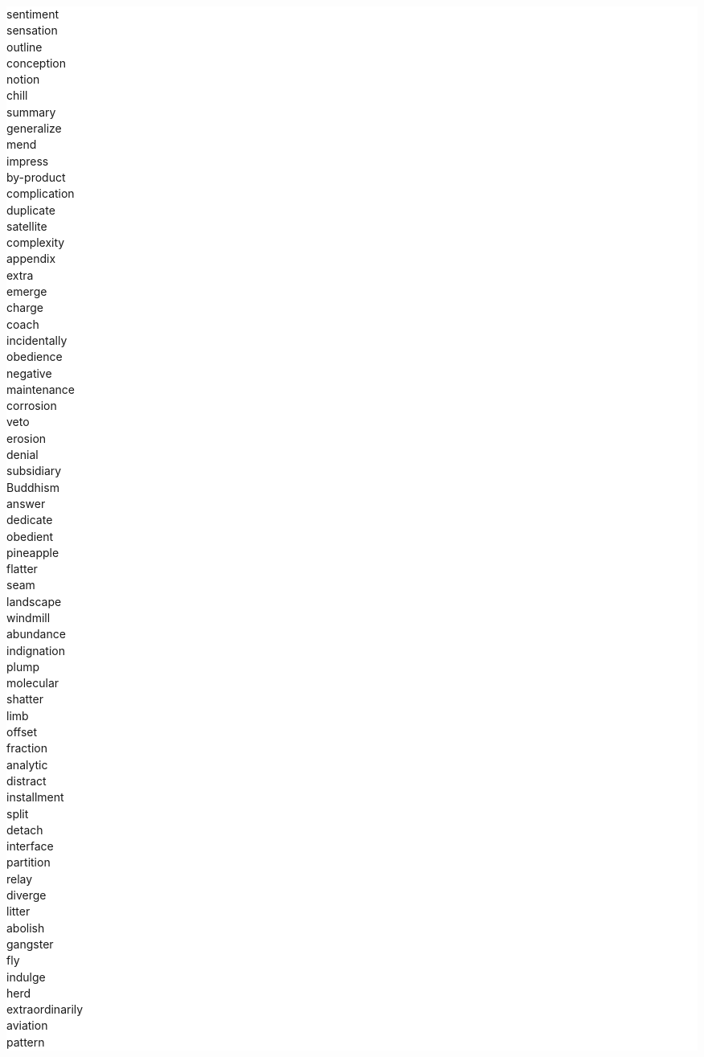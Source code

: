 sentiment  
sensation  
outline  
conception  
notion  
chill  
summary  
generalize  
mend  
impress  
by-product  
complication  
duplicate  
satellite  
complexity  
appendix  
extra  
emerge  
charge  
coach  
incidentally  
obedience  
negative  
maintenance  
corrosion  
veto  
erosion  
denial  
subsidiary  
Buddhism  
answer  
dedicate  
obedient  
pineapple  
flatter  
seam  
landscape  
windmill  
abundance  
indignation  
plump  
molecular  
shatter  
limb  
offset  
fraction  
analytic  
distract  
installment  
split  
detach  
interface  
partition  
relay  
diverge  
litter  
abolish  
gangster  
fly  
indulge  
herd  
extraordinarily  
aviation  
pattern